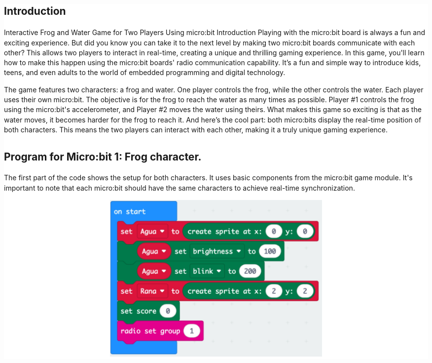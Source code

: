 ## Introduction
<p>
 Interactive Frog and Water Game for Two Players Using micro:bit
Introduction
Playing with the micro:bit board is always a fun and exciting experience. But did you know you can take it to the next level by making two micro:bit boards communicate with each other? This allows two players to interact in real-time, creating a unique and thrilling gaming experience. In this game, you'll learn how to make this happen using the micro:bit boards' radio communication capability. It’s a fun and simple way to introduce kids, teens, and even adults to the world of embedded programming and digital technology.
</p>

<p>
The game features two characters: a frog and water. One player controls the frog, while the other controls the water. Each player uses their own micro:bit. The objective is for the frog to reach the water as many times as possible. Player #1 controls the frog using the micro:bit's accelerometer, and Player #2 moves the water using theirs. What makes this game so exciting is that as the water moves, it becomes harder for the frog to reach it. And here’s the cool part: both micro:bits display the real-time position of both characters. This means the two players can interact with each other, making it a truly unique gaming experience.
</p>

## Program for Micro:bit 1: Frog character.
The first part of the code shows the setup for both characters. It uses basic components from the micro:bit game module. It's important to note that each micro:bit should have the same characters to achieve real-time synchronization.
<figure style="text-align: center; 
              margin-left: auto; 
              margin-right: auto;">
    <img src="../assets/images/Post58/Rana-1.jpg" alt="Rana-1.jpg" width="50%"/>